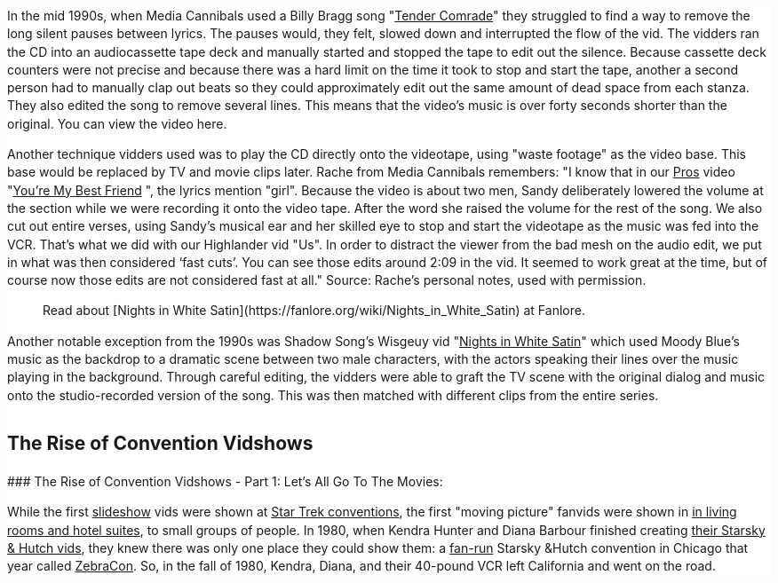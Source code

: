 In the mid 1990s, when Media Cannibals used a Billy Bragg song "[Tender Comrade](https://www.youtube.com/watch?v=j1MPF6gOHXc)" they struggled to find a way to remove the long silent pauses between lyrics. The pauses would, they felt, slowed down and interrupted the flow of the vid. The vidders ran the CD into an audiocassette tape deck and manually started and stopped the tape to edit out the silence. Because cassette deck counters were not precise and because there was a hard limit on the time it took to stop and start the tape, another a second person had to manually clap out beats so they could approximately edit out the same amount of dead space from each stanza.  They also edited the song to remove several lines. This means that the video’s music is over forty seconds shorter than the original. You can view the video here. 

Another technique vidders used was to play the CD directly onto the videotape, using "waste footage" as the video base. This base would be replaced by TV and movie clips later.  Rache from Media Cannibals remembers:  "I know that in our [Pros](https://fanlore.org/wiki/The_Professionals) video "[You’re My Best Friend](https://fanlore.org/wiki/Media_Cannibals/Tape1)
", the lyrics mention  "girl". Because the video is about two men, Sandy deliberately lowered the volume at the section while we were recording it onto the video tape.  After the word she raised the volume for the rest of the song.   We also cut out entire verses, using Sandy’s musical ear and her skilled eye to stop and start the videotape as the music was fed into the VCR.  That’s what we did with our Highlander vid "Us".  In order to distract the viewer from the bad mesh on the audio edit, we put in what was then considered ‘fast cuts’. You can see those edits around 2:09 in the vid. It seemed to work great at the time, but of course now those edits are not considered fast at all."  Source: Rache’s personal notes, used with permission.

<aside class="full">
<figure class="video">
<iframe width="560" height="315" src="https://www.youtube.com/embed/fPtl0itcvYA" frameborder="0" allowfullscreen></iframe>
<figcaption markdown="1">
Read about [Nights in White Satin](https://fanlore.org/wiki/Nights_in_White_Satin) at Fanlore.
</figcaption>
</figure>
</aside>

Another notable exception from the 1990s was Shadow Song’s Wisgeuy vid "[Nights in White Satin](https://fanlore.org/wiki/Nights_in_White_Satin)" which used Moody Blue’s music as the backdrop to a dramatic scene between two male characters, with the actors speaking their lines over the music playing in the background. Through careful editing, the vidders were able to graft the TV scene with the original dialog and music onto the studio-recorded version of the song. This was then matched with different clips from the entire series.
</section>

<section class="parallax" id="cons">
<h2>The Rise of Convention Vidshows</h2>
</section>

<section class="copy" markdown="1">
### The Rise of Convention Vidshows - Part 1: Let’s All Go To The Movies:

While the first [slideshow](https://fanlore.org/wiki/Slideshow) vids were shown at [Star Trek conventions](https://fanlore.org/wiki/Star_Trek_Conventions), the first "moving picture" fanvids were shown in [in living rooms and hotel suites](https://fanlore.org/wiki/Living_Room_Vid), to small groups of people.   In 1980, when Kendra Hunter and Diana Barbour finished creating [their Starsky & Hutch vids](https://fanlore.org/wiki/List_of_Starsky_%26_Hutch_Early_Songvids#Diana_Barbour_and_Kendra_Hunter), they knew there was only one place they could show them: a [fan-run](https://fanlore.org/wiki/Fancon) Starsky &amp;Hutch convention in Chicago that year called [ZebraCon](https://fanlore.org/wiki/ZebraCon). So, in the fall of 1980, Kendra, Diana, and their 40-pound VCR left California and went on the road.
